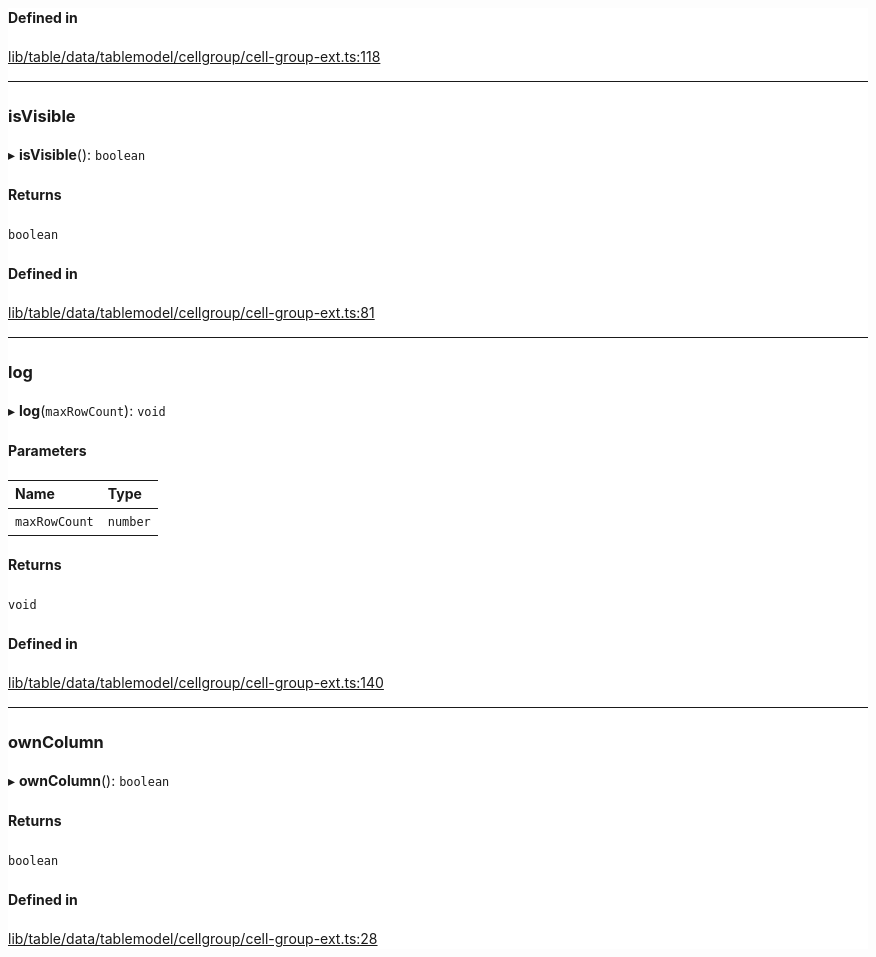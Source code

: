 #### Defined in

[lib/table/data/tablemodel/cellgroup/cell-group-ext.ts:118](https://github.com/guiexperttable/ge-table/blob/65d38fc/libs/table/src/lib/table/data/tablemodel/cellgroup/cell-group-ext.ts#L118)

___

### isVisible

▸ **isVisible**(): `boolean`

#### Returns

`boolean`

#### Defined in

[lib/table/data/tablemodel/cellgroup/cell-group-ext.ts:81](https://github.com/guiexperttable/ge-table/blob/65d38fc/libs/table/src/lib/table/data/tablemodel/cellgroup/cell-group-ext.ts#L81)

___

### log

▸ **log**(`maxRowCount`): `void`

#### Parameters

| Name | Type |
| :------ | :------ |
| `maxRowCount` | `number` |

#### Returns

`void`

#### Defined in

[lib/table/data/tablemodel/cellgroup/cell-group-ext.ts:140](https://github.com/guiexperttable/ge-table/blob/65d38fc/libs/table/src/lib/table/data/tablemodel/cellgroup/cell-group-ext.ts#L140)

___

### ownColumn

▸ **ownColumn**(): `boolean`

#### Returns

`boolean`

#### Defined in

[lib/table/data/tablemodel/cellgroup/cell-group-ext.ts:28](https://github.com/guiexperttable/ge-table/blob/65d38fc/libs/table/src/lib/table/data/tablemodel/cellgroup/cell-group-ext.ts#L28)
